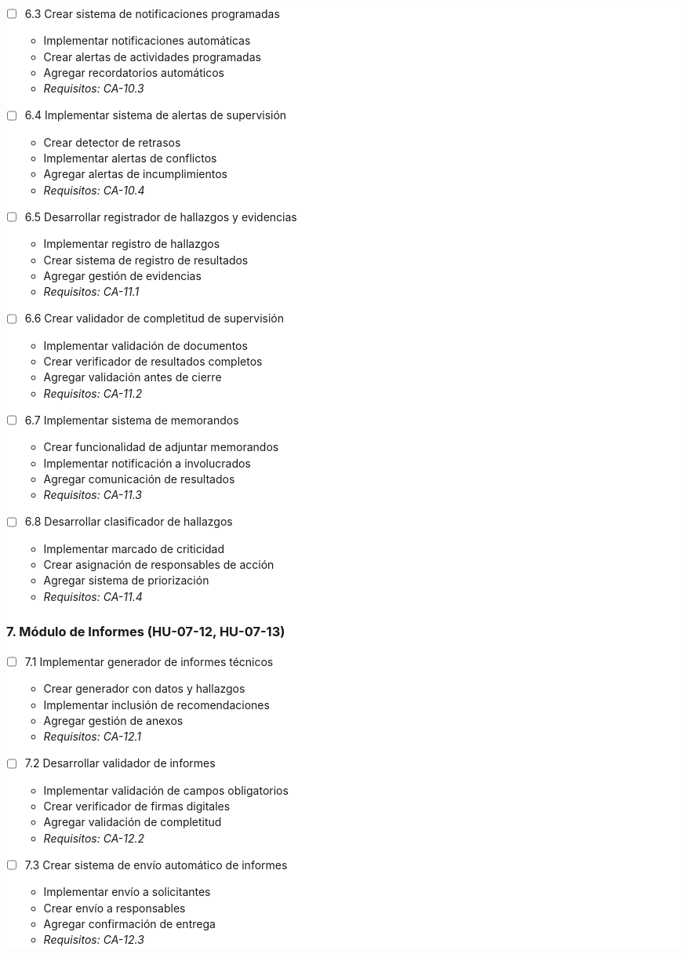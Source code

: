 - [ ] 6.3 Crear sistema de notificaciones programadas
  - Implementar notificaciones automáticas
  - Crear alertas de actividades programadas
  - Agregar recordatorios automáticos
  - _Requisitos: CA-10.3_

- [ ] 6.4 Implementar sistema de alertas de supervisión
  - Crear detector de retrasos
  - Implementar alertas de conflictos
  - Agregar alertas de incumplimientos
  - _Requisitos: CA-10.4_

- [ ] 6.5 Desarrollar registrador de hallazgos y evidencias
  - Implementar registro de hallazgos
  - Crear sistema de registro de resultados
  - Agregar gestión de evidencias
  - _Requisitos: CA-11.1_

- [ ] 6.6 Crear validador de completitud de supervisión
  - Implementar validación de documentos
  - Crear verificador de resultados completos
  - Agregar validación antes de cierre
  - _Requisitos: CA-11.2_

- [ ] 6.7 Implementar sistema de memorandos
  - Crear funcionalidad de adjuntar memorandos
  - Implementar notificación a involucrados
  - Agregar comunicación de resultados
  - _Requisitos: CA-11.3_

- [ ] 6.8 Desarrollar clasificador de hallazgos
  - Implementar marcado de criticidad
  - Crear asignación de responsables de acción
  - Agregar sistema de priorización
  - _Requisitos: CA-11.4_

### 7. Módulo de Informes (HU-07-12, HU-07-13)

- [ ] 7.1 Implementar generador de informes técnicos
  - Crear generador con datos y hallazgos
  - Implementar inclusión de recomendaciones
  - Agregar gestión de anexos
  - _Requisitos: CA-12.1_

- [ ] 7.2 Desarrollar validador de informes
  - Implementar validación de campos obligatorios
  - Crear verificador de firmas digitales
  - Agregar validación de completitud
  - _Requisitos: CA-12.2_

- [ ] 7.3 Crear sistema de envío automático de informes
  - Implementar envío a solicitantes
  - Crear envío a responsables
  - Agregar confirmación de entrega
  - _Requisitos: CA-12.3_
